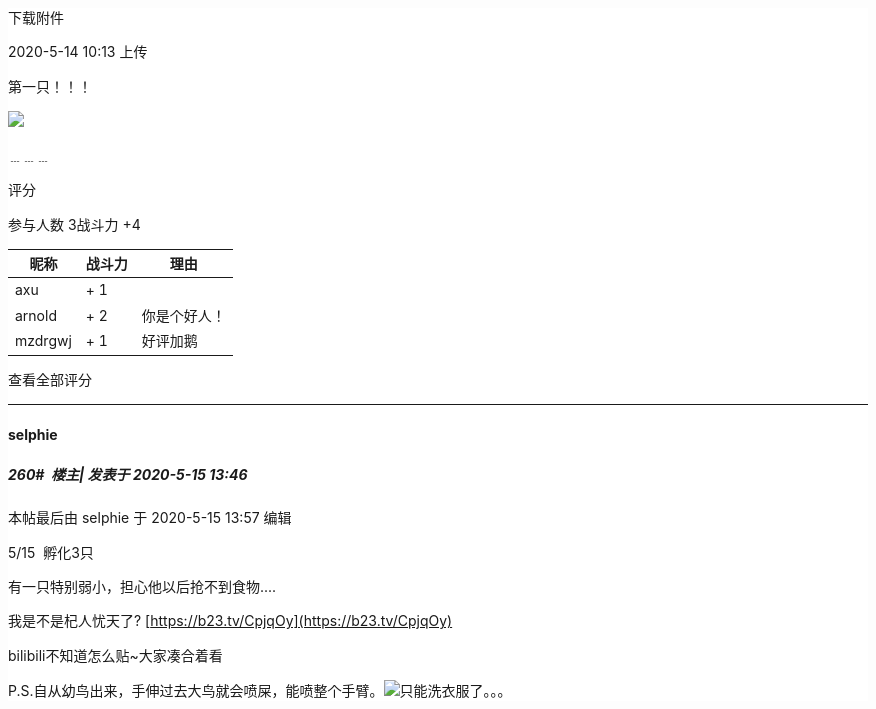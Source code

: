 下载附件


2020-5-14 10:13 上传








第一只！！！

<img src="https://img.saraba1st.com/forum/202005/14/101314ui811o806y4n5ccn.jpg" referrerpolicy="no-referrer">








﹍﹍﹍

评分





 参与人数 3战斗力 +4

|昵称|战斗力|理由|
|----|---|---|
| axu| + 1||
| arnold| + 2|你是个好人！|
| mzdrgwj| + 1|好评加鹅|



查看全部评分






-----

####  selphie  
##### 260#         楼主| 发表于 2020-5-15 13:46



 本帖最后由 selphie 于 2020-5-15 13:57 编辑 

5/15  孵化3只

有一只特别弱小，担心他以后抢不到食物....

我是不是杞人忧天了?
[https://b23.tv/CpjqOy](https://b23.tv/CpjqOy)

bilibili不知道怎么贴~大家凑合着看


P.S.自从幼鸟出来，手伸过去大鸟就会喷屎，能喷整个手臂。<img src="https://static.saraba1st.com/image/smiley/face2017/018.png" referrerpolicy="no-referrer">只能洗衣服了。。。
